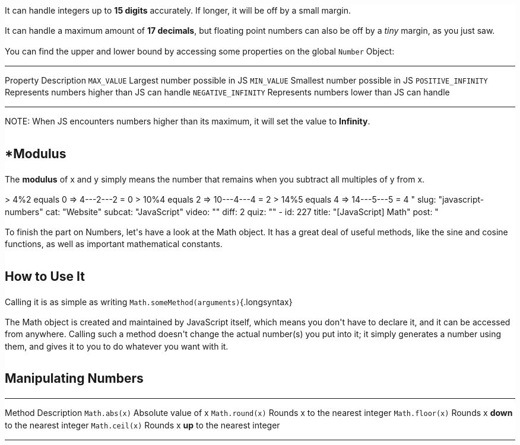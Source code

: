It can handle integers up to **15 digits** accurately. If longer, it will be off by a small margin.

It can handle a maximum amount of **17 decimals**, but floating point numbers can also be off by a *tiny* margin, as you just saw.

You can find the upper and lower bound by accessing some properties on the global `Number` Object:

  --------------------- ----------------------------------------------
  Property              Description
  `MAX_VALUE`           Largest number possible in JS
  `MIN_VALUE`           Smallest number possible in JS
  `POSITIVE_INFINITY`   Represents numbers higher than JS can handle
  `NEGATIVE_INFINITY`   Represents numbers lower than JS can handle
  --------------------- ----------------------------------------------

``` {data-lang="javascript"} console.log(Number.MAX_VALUE); //Prints 1.7976931348623157e+308
```

NOTE: When JS encounters numbers higher than its maximum, it will set the value to **Infinity**.

## \*Modulus

The **modulus** of x and y simply means the number that remains when you subtract all multiples of y from x.

\> 4%2 equals 0 => 4\-\--2\-\--2 = 0 \> 10%4 equals 2 => 10\-\--4\-\--4
= 2 \> 14%5 equals 4 => 14\-\--5\-\--5 = 4 " slug:
"javascript-numbers" cat: "Website" subcat: "JavaScript" video:
"" diff: 2 quiz: "" - id: 227 title: "\[JavaScript\] Math" post:
"

To finish the part on Numbers, let's have a look at the Math object. It has a great deal of useful methods, like the sine and cosine functions, as well as important mathematical constants.

## How to Use It

Calling it is as simple as writing
`Math.someMethod(arguments)`{.longsyntax}

The Math object is created and maintained by JavaScript itself, which means you don't have to declare it, and it can be accessed from anywhere. Calling such a method doesn't change the actual number(s) you put into it; it simply generates a number using them, and gives it to you to do whatever you want with it.

``` {data-lang="javascript"} var x = 0; var y = Math.cos(x); // y is 1, but x is still zero
```

## Manipulating Numbers

  ----------------- ------------------------------------------
  Method            Description
  `Math.abs(x)`     Absolute value of x
  `Math.round(x)`   Rounds x to the nearest integer
  `Math.floor(x)`   Rounds x **down** to the nearest integer
  `Math.ceil(x)`    Rounds x **up** to the nearest integer
  ----------------- ------------------------------------------
